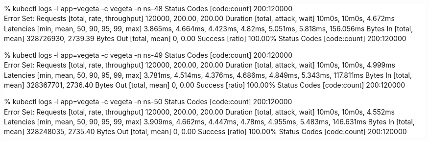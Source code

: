 % kubectl logs -l app=vegeta -c vegeta -n ns-48
Status Codes  [code:count]                      200:120000  
Error Set:
Requests      [total, rate, throughput]         120000, 200.00, 200.00
Duration      [total, attack, wait]             10m0s, 10m0s, 4.672ms
Latencies     [min, mean, 50, 90, 95, 99, max]  3.865ms, 4.664ms, 4.423ms, 4.82ms, 5.051ms, 5.818ms, 156.056ms
Bytes In      [total, mean]                     328726930, 2739.39
Bytes Out     [total, mean]                     0, 0.00
Success       [ratio]                           100.00%
Status Codes  [code:count]                      200:120000

% kubectl logs -l app=vegeta -c vegeta -n ns-49
Status Codes  [code:count]                      200:120000  
Error Set:
Requests      [total, rate, throughput]         120000, 200.00, 200.00
Duration      [total, attack, wait]             10m0s, 10m0s, 4.999ms
Latencies     [min, mean, 50, 90, 95, 99, max]  3.781ms, 4.514ms, 4.376ms, 4.686ms, 4.849ms, 5.343ms, 117.811ms
Bytes In      [total, mean]                     328367701, 2736.40
Bytes Out     [total, mean]                     0, 0.00
Success       [ratio]                           100.00%
Status Codes  [code:count]                      200:120000  

% kubectl logs -l app=vegeta -c vegeta -n ns-50
Status Codes  [code:count]                      200:120000  
Error Set:
Requests      [total, rate, throughput]         120000, 200.00, 200.00
Duration      [total, attack, wait]             10m0s, 10m0s, 4.552ms
Latencies     [min, mean, 50, 90, 95, 99, max]  3.909ms, 4.662ms, 4.447ms, 4.78ms, 4.955ms, 5.483ms, 146.631ms
Bytes In      [total, mean]                     328248035, 2735.40
Bytes Out     [total, mean]                     0, 0.00
Success       [ratio]                           100.00%
Status Codes  [code:count]                      200:120000 